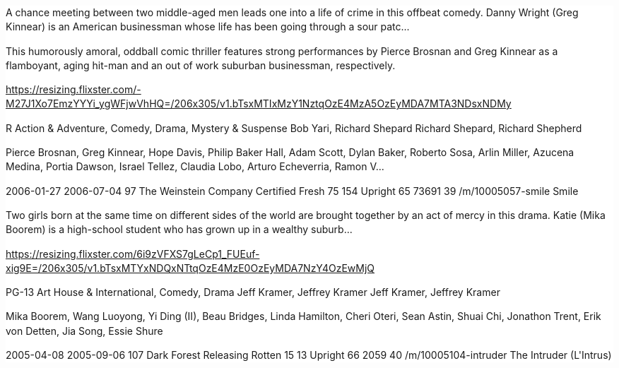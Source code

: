 A chance meeting between two middle-aged men leads one into a life of crime in this offbeat comedy. Danny Wright (Greg Kinnear) is an American businessman whose life has been going through a sour patc...

This humorously amoral, oddball comic thriller features strong performances by Pierce Brosnan and Greg Kinnear as a flamboyant, aging hit-man and an out of work suburban businessman, respectively.

https://resizing.flixster.com/-M27J1Xo7EmzYYYi_ygWFjwVhHQ=/206x305/v1.bTsxMTIxMzY1NztqOzE4MzA5OzEyMDA7MTA3NDsxNDMy

R
Action & Adventure, Comedy, Drama, Mystery & Suspense
Bob Yari, Richard Shepard
Richard Shepard, Richard Shepherd

Pierce Brosnan, Greg Kinnear, Hope Davis, Philip Baker Hall, Adam Scott, Dylan Baker, Roberto Sosa, Arlin Miller, Azucena Medina, Portia Dawson, Israel Tellez, Claudia Lobo, Arturo Echeverria, Ramon V...

2006-01-27
2006-07-04
97
The Weinstein Company
Certified Fresh
75
154
Upright
65
73691
39
/m/10005057-smile
Smile

Two girls born at the same time on different sides of the world are brought together by an act of mercy in this drama. Katie (Mika Boorem) is a high-school student who has grown up in a wealthy suburb...

https://resizing.flixster.com/6i9zVFXS7gLeCp1_FUEuf-xig9E=/206x305/v1.bTsxMTYxNDQxNTtqOzE4MzE0OzEyMDA7NzY4OzEwMjQ

PG-13
Art House & International, Comedy, Drama
Jeff Kramer, Jeffrey Kramer
Jeff Kramer, Jeffrey Kramer

Mika Boorem, Wang Luoyong, Yi Ding (II), Beau Bridges, Linda Hamilton, Cheri Oteri, Sean Astin, Shuai Chi, Jonathon Trent, Erik von Detten, Jia Song, Essie Shure

2005-04-08
2005-09-06
107
Dark Forest Releasing
Rotten
15
13
Upright
66
2059
40
/m/10005104-intruder
The Intruder (L'Intrus)
